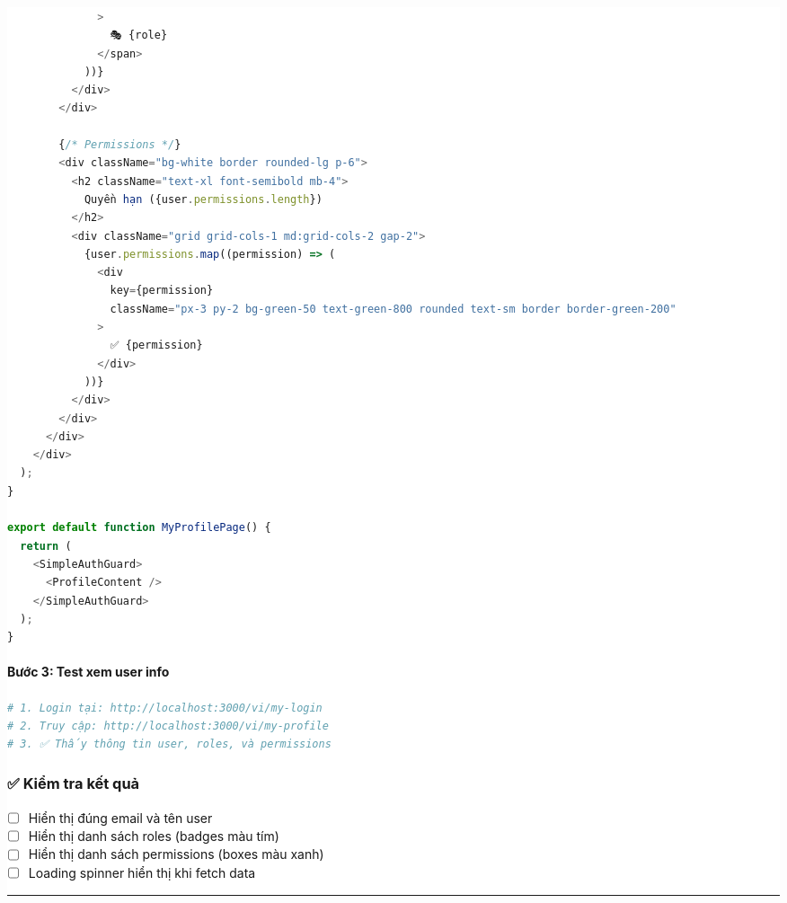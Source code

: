 ```typescript
              >
                🎭 {role}
              </span>
            ))}
          </div>
        </div>
        
        {/* Permissions */}
        <div className="bg-white border rounded-lg p-6">
          <h2 className="text-xl font-semibold mb-4">
            Quyền hạn ({user.permissions.length})
          </h2>
          <div className="grid grid-cols-1 md:grid-cols-2 gap-2">
            {user.permissions.map((permission) => (
              <div
                key={permission}
                className="px-3 py-2 bg-green-50 text-green-800 rounded text-sm border border-green-200"
              >
                ✅ {permission}
              </div>
            ))}
          </div>
        </div>
      </div>
    </div>
  );
}

export default function MyProfilePage() {
  return (
    <SimpleAuthGuard>
      <ProfileContent />
    </SimpleAuthGuard>
  );
}
```

#### Bước 3: Test xem user info

```bash
# 1. Login tại: http://localhost:3000/vi/my-login
# 2. Truy cập: http://localhost:3000/vi/my-profile
# 3. ✅ Thấy thông tin user, roles, và permissions
```

### ✅ Kiểm tra kết quả

- [ ] Hiển thị đúng email và tên user
- [ ] Hiển thị danh sách roles (badges màu tím)
- [ ] Hiển thị danh sách permissions (boxes màu xanh)
- [ ] Loading spinner hiển thị khi fetch data

---